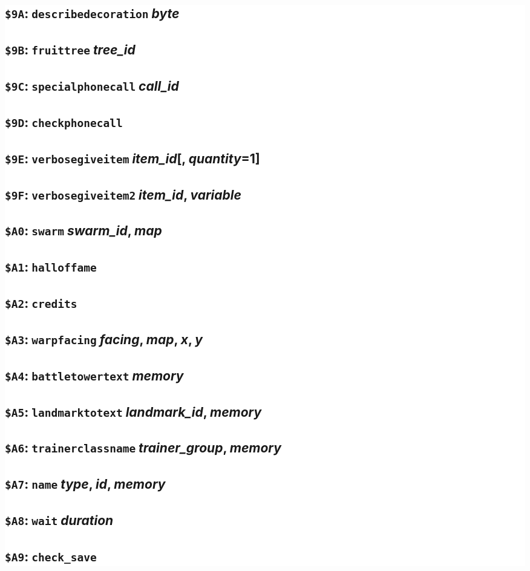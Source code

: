 ## `$9A`: **`describedecoration`** *byte*

## `$9B`: **`fruittree`** *tree_id*

## `$9C`: **`specialphonecall`** *call_id*

## `$9D`: **`checkphonecall`**

## `$9E`: **`verbosegiveitem`** *item_id*[, *quantity*=1]

## `$9F`: **`verbosegiveitem2`** *item_id*, *variable*

## `$A0`: **`swarm`** *swarm_id*, *map*

## `$A1`: **`halloffame`**

## `$A2`: **`credits`**

## `$A3`: **`warpfacing`** *facing*, *map*, *x*, *y*

## `$A4`: **`battletowertext`** *memory*

## `$A5`: **`landmarktotext`** *landmark_id*, *memory*

## `$A6`: **`trainerclassname`** *trainer_group*, *memory*

## `$A7`: **`name`** *type*, *id*, *memory*

## `$A8`: **`wait`** *duration*

## `$A9`: **`check_save`**
